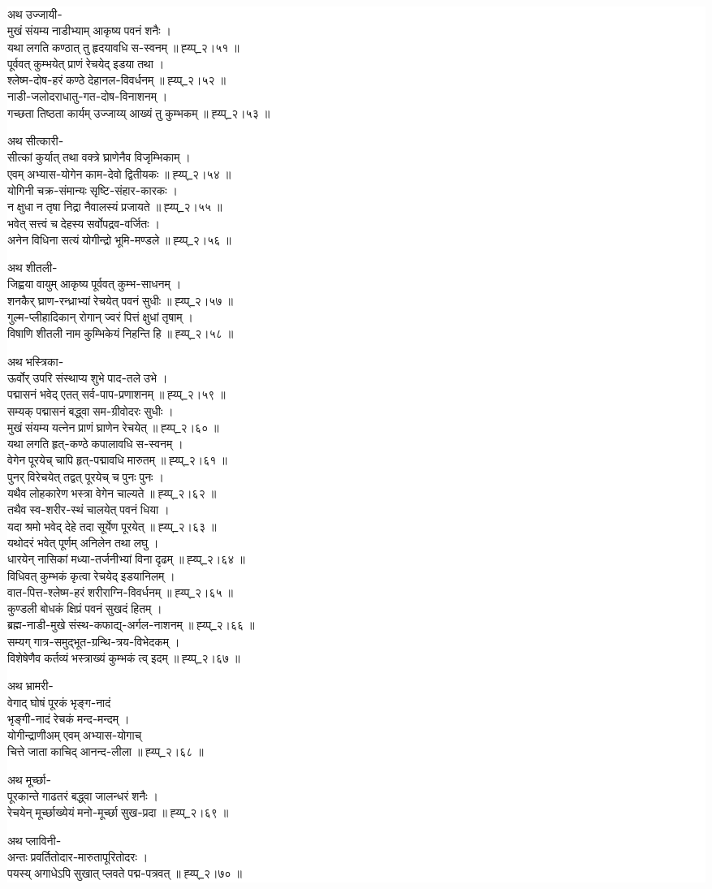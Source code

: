 अथ उज्जायी-  
मुखं संयम्य नाडीभ्याम् आकृष्य पवनं शनैः  ।  
यथा लगति कण्ठात् तु हृदयावधि स-स्वनम्  ॥ ह्य्प्_२।५१ ॥  
पूर्ववत् कुम्भयेत् प्राणं रेचयेद् इडया तथा  ।  
श्लेष्म-दोष-हरं कण्ठे देहानल-विवर्धनम्  ॥ ह्य्प्_२।५२ ॥  
नाडी-जलोदराधातु-गत-दोष-विनाशनम्  ।  
गच्छता तिष्ठता कार्यम् उज्जाय्य् आख्यं तु कुम्भकम्  ॥ ह्य्प्_२।५३ ॥  
  
अथ सीत्कारी-  
सीत्कां कुर्यात् तथा वक्त्रे घ्राणेनैव विजृम्भिकाम्  ।  
एवम् अभ्यास-योगेन काम-देवो द्वितीयकः  ॥ ह्य्प्_२।५४ ॥  
योगिनी चक्र-संमान्यः सृष्टि-संहार-कारकः  ।  
न क्षुधा न तृषा निद्रा नैवालस्यं प्रजायते  ॥ ह्य्प्_२।५५ ॥  
भवेत् सत्त्वं च देहस्य सर्वोपद्रव-वर्जितः  ।  
अनेन विधिना सत्यं योगीन्द्रो भूमि-मण्डले  ॥ ह्य्प्_२।५६ ॥  
  
अथ शीतली-  
जिह्वया वायुम् आकृष्य पूर्ववत् कुम्भ-साधनम्  ।  
शनकैर् घ्राण-रन्ध्राभ्यां रेचयेत् पवनं सुधीः  ॥ ह्य्प्_२।५७ ॥  
गुल्म-प्लीहादिकान् रोगान् ज्वरं पित्तं क्षुधां तृषाम्  ।  
विषाणि शीतली नाम कुम्भिकेयं निहन्ति हि  ॥ ह्य्प्_२।५८ ॥  
  
अथ भस्त्रिका-  
ऊर्वोर् उपरि संस्थाप्य शुभे पाद-तले उभे  ।  
पद्मासनं भवेद् एतत् सर्व-पाप-प्रणाशनम्  ॥ ह्य्प्_२।५९ ॥  
सम्यक् पद्मासनं बद्ध्वा सम-ग्रीवोदरः सुधीः  ।  
मुखं संयम्य यत्नेन प्राणं घ्राणेन रेचयेत्  ॥ ह्य्प्_२।६० ॥  
यथा लगति हृत्-कण्ठे कपालावधि स-स्वनम्  ।  
वेगेन पूरयेच् चापि हृत्-पद्मावधि मारुतम्  ॥ ह्य्प्_२।६१ ॥  
पुनर् विरेचयेत् तद्वत् पूरयेच् च पुनः पुनः  ।  
यथैव लोहकारेण भस्त्रा वेगेन चाल्यते  ॥ ह्य्प्_२।६२ ॥  
तथैव स्व-शरीर-स्थं चालयेत् पवनं धिया  ।  
यदा श्रमो भवेद् देहे तदा सूर्येण पूरयेत्  ॥ ह्य्प्_२।६३ ॥  
यथोदरं भवेत् पूर्णम् अनिलेन तथा लघु  ।  
धारयेन् नासिकां मध्या-तर्जनीभ्यां विना दृढम्  ॥ ह्य्प्_२।६४ ॥  
विधिवत् कुम्भकं कृत्वा रेचयेद् इडयानिलम्  ।  
वात-पित्त-श्लेष्म-हरं शरीराग्नि-विवर्धनम्  ॥ ह्य्प्_२।६५ ॥  
कुण्डली बोधकं क्षिप्रं पवनं सुखदं हितम्  ।  
ब्रह्म-नाडी-मुखे संस्थ-कफाद्य्-अर्गल-नाशनम्  ॥ ह्य्प्_२।६६ ॥  
सम्यग् गात्र-समुद्भूत-ग्रन्थि-त्रय-विभेदकम्  ।  
विशेषेणैव कर्तव्यं भस्त्राख्यं कुम्भकं त्व् इदम्  ॥ ह्य्प्_२।६७ ॥  
  
अथ भ्रामरी-  
वेगाद् घोषं पूरकं भृङ्ग-नादं   
भृङ्गी-नादं रेचकं मन्द-मन्दम्  ।  
योगीन्द्राणी̀अम् एवम् अभ्यास-योगाच्  
चित्ते जाता काचिद् आनन्द-लीला  ॥ ह्य्प्_२।६८ ॥  
  
अथ मूर्च्छा-  
पूरकान्ते गाढतरं बद्ध्वा जालन्धरं शनैः  ।  
रेचयेन् मूर्च्छाख्येयं मनो-मूर्च्छा सुख-प्रदा  ॥ ह्य्प्_२।६९ ॥  
  
अथ प्लाविनी-  
अन्तः प्रवर्तितोदार-मारुतापूरितोदरः  ।  
पयस्य् अगाधेऽपि सुखात् प्लवते पद्म-पत्रवत्  ॥ ह्य्प्_२।७० ॥  
  